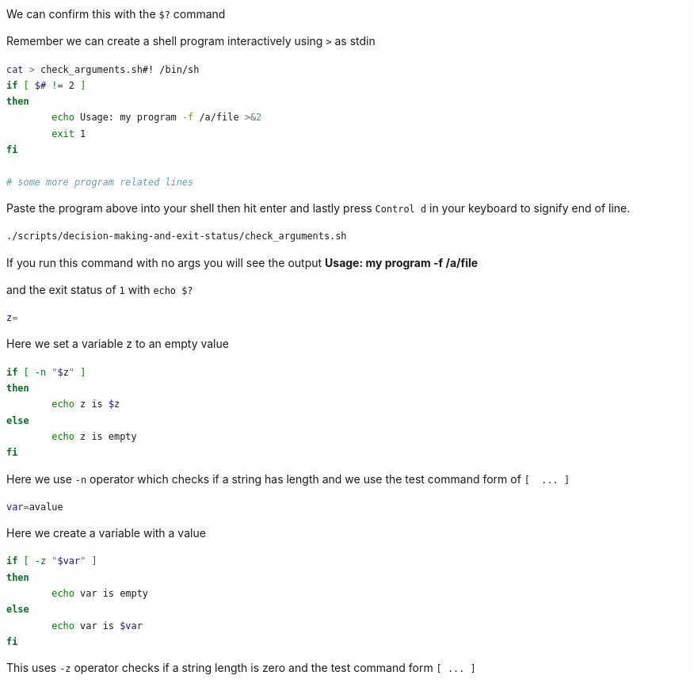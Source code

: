 We can confirm this with the `$?` command

Remember we can create a shell program interactively using `>` as stdin

```bash
cat > check_arguments.sh#! /bin/sh
if [ $# != 2 ]
then
        echo Usage: my program -f /a/file >&2
        exit 1
fi

# some more program related lines
```

Paste the program above into your shell then hit enter and lastly press `Control d` in your keyboard to signify end of line.

```bash
./scripts/decision-making-and-exit-status/check_arguments.sh
```

If you run this command with no args you will see the output **Usage: my program -f /a/file**

and the exit status of `1` with `echo $?`

```bash
z=
```

Here we set a variable z to an empty value

```bash
if [ -n "$z" ]
then
        echo z is $z
else
        echo z is empty
fi
```

Here we use `-n` operator which checks if a string has length and we use the test command form of `[  ... ]` 

```bash
var=avalue
```

Here we create a variable with a value

```bash
if [ -z "$var" ]
then
        echo var is empty
else
        echo var is $var
fi
```

This uses `-z` operator checks if a string length is zero and the test command form `[ ... ]`
